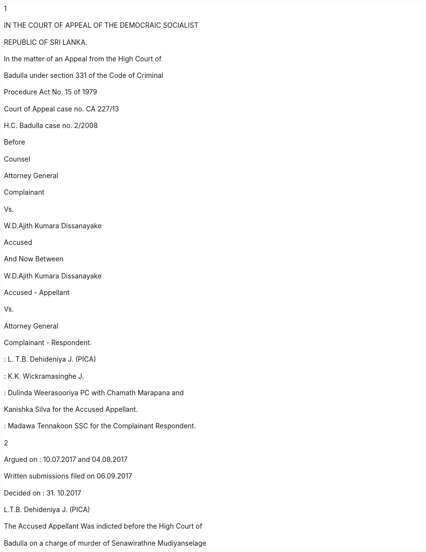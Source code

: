 1

IN THE COURT OF APPEAL OF THE DEMOCRAIC SOCIALIST

REPUBLIC OF SRI LANKA.

In the matter of an Appeal from the High Court of

Badulla under section 331 of the Code of Criminal

Procedure Act No. 15 of 1979

Court of Appeal case no. CA 227/13

H.C. Badulla case no. 2/2008

Before

Counsel

Attorney General

Complainant

Vs.

W.D.Ajith Kumara Dissanayake

Accused

And Now Between

W.D.Ajith Kumara Dissanayake

Accused - Appellant

Vs.

Attorney General

Complainant - Respondent.

: L. T.B. Dehideniya J. (PICA)

: K.K. Wickramasinghe J.

: Dulinda Weerasooriya PC with Chamath Marapana and

Kanishka Silva for the Accused Appellant.

: Madawa Tennakoon SSC for the Complainant Respondent.

2

Argued on : 10.07.2017 and 04.08.2017

Written submissions filed on 06.09.2017

Decided on : 31. 10.2017

L.T.B. Dehideniya J. (PICA)

The Accused Appellant Was indicted before the High Court of

Badulla on a charge of murder of Senawirathne Mudiyanselage
